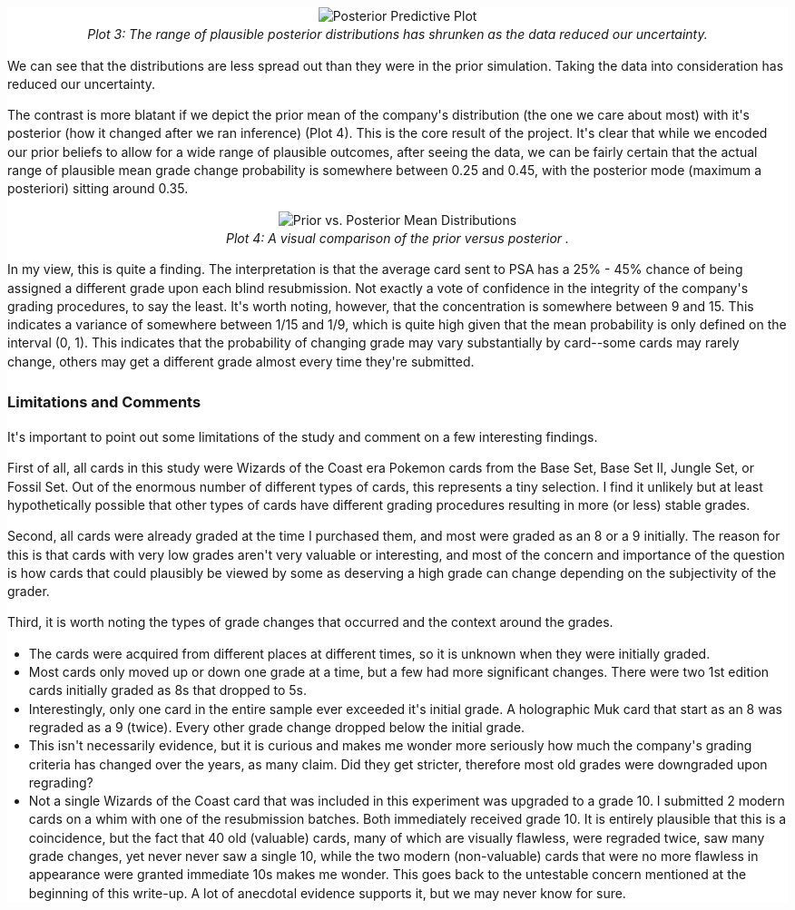 <p align="center">
  <img src="https://github.com/A-J-V/pokemon_card_grading_analysis/assets/72227828/ab9b6ece-cc61-4045-9cee-71a94fcee0e6" alt="Posterior Predictive Plot"><br>
  <em>Plot 3: The range of plausible posterior distributions has shrunken as the data reduced our uncertainty.</em>
</p>

We can see that the distributions are less spread out than they were in the prior simulation. Taking the data into consideration has reduced our uncertainty.

The contrast is more blatant if we depict the prior mean of the company's distribution (the one we care about most) with it's posterior (how it changed after we ran inference) (Plot 4). This is the core result of the project. It's clear that while we encoded our prior beliefs to allow for a wide range of plausible outcomes, after seeing the data, we can be fairly certain that the actual range of plausible mean grade change probability is somewhere between 0.25 and 0.45, with the posterior mode (maximum a posteriori) sitting around 0.35.

<p align="center">
  <img src="https://github.com/A-J-V/pokemon_card_grading_analysis/assets/72227828/71efada6-3b85-484e-98b1-af6e8b3949c3" alt="Prior vs. Posterior Mean Distributions"><br>
  <em>Plot 4: A visual comparison of the prior versus posterior .</em>
</p>

In my view, this is quite a finding. The interpretation is that the average card sent to PSA has a 25% - 45% chance of being assigned a different grade upon each blind resubmission. Not exactly a vote of confidence in the integrity of the company's grading procedures, to say the least. It's worth noting, however, that the concentration is somewhere between 9 and 15. This indicates a variance of somewhere between 1/15 and 1/9, which is quite high given that the mean probability is only defined on the interval (0, 1). This indicates that the probability of changing grade may vary substantially by card--some cards may rarely change, others may get a different grade almost every time they're submitted.

### Limitations and Comments

It's important to point out some limitations of the study and comment on a few interesting findings.

First of all, all cards in this study were Wizards of the Coast era Pokemon cards from the Base Set, Base Set II, Jungle Set, or Fossil Set. Out of the enormous number of different types of cards, this represents a tiny selection. I find it unlikely but at least hypothetically possible that other types of cards have different grading procedures resulting in more (or less) stable grades.

Second, all cards were already graded at the time I purchased them, and most were graded as an 8 or a 9 initially. The reason for this is that cards with very low grades aren't very valuable or interesting, and most of the concern and importance of the question is how cards that could plausibly be viewed by some as deserving a high grade can change depending on the subjectivity of the grader.

Third, it is worth noting the types of grade changes that occurred and the context around the grades. 
* The cards were acquired from different places at different times, so it is unknown when they were initially graded.
* Most cards only moved up or down one grade at a time, but a few had more significant changes. There were two 1st edition cards initially graded as 8s that dropped to 5s.
* Interestingly, only one card in the entire sample ever exceeded it's initial grade. A holographic Muk card that start as an 8 was regraded as a 9 (twice). Every other grade change dropped below the initial grade.
* This isn't necessarily evidence, but it is curious and makes me wonder more seriously how much the company's grading criteria has changed over the years, as many claim. Did they get stricter, therefore most old grades were downgraded upon regrading?
* Not a single Wizards of the Coast card that was included in this experiment was upgraded to a grade 10. I submitted 2 modern cards on a whim with one of the resubmission batches. Both immediately received grade 10. It is entirely plausible that this is a coincidence, but the fact that 40 old (valuable) cards, many of which are visually flawless, were regraded twice, saw many grade changes, yet never never saw a single 10, while the two modern (non-valuable) cards that were no more flawless in appearance were granted immediate 10s makes me wonder. This goes back to the untestable concern mentioned at the beginning of this write-up. A lot of anecdotal evidence supports it, but we may never know for sure.
